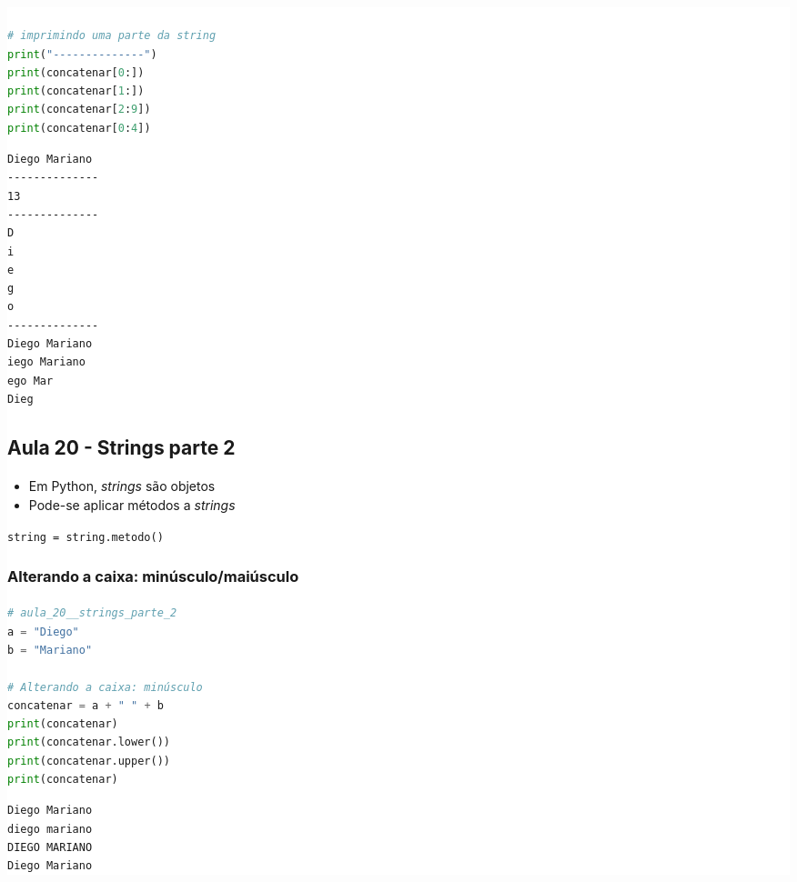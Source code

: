 ```python

# imprimindo uma parte da string
print("--------------")
print(concatenar[0:])
print(concatenar[1:])
print(concatenar[2:9])
print(concatenar[0:4])
```

```shell
Diego Mariano
--------------
13
--------------
D
i
e
g
o
--------------
Diego Mariano
iego Mariano
ego Mar
Dieg
```

## Aula 20 - Strings parte 2

- Em Python, *strings* são objetos
- Pode-se aplicar métodos a *strings*

```pseudocode
string = string.metodo()
```

### Alterando a caixa: minúsculo/maiúsculo

```python
# aula_20__strings_parte_2
a = "Diego"
b = "Mariano"

# Alterando a caixa: minúsculo
concatenar = a + " " + b
print(concatenar)
print(concatenar.lower())
print(concatenar.upper())
print(concatenar)
```

```shell
Diego Mariano
diego mariano
DIEGO MARIANO
Diego Mariano
```
